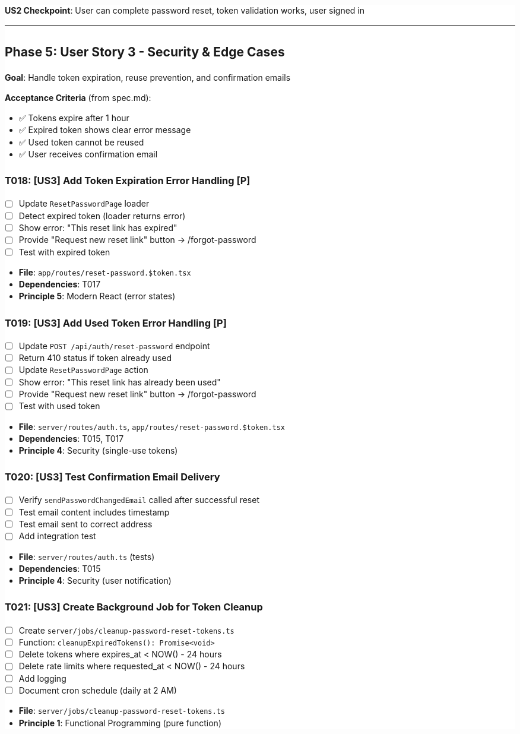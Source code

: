 **US2 Checkpoint**: User can complete password reset, token validation works, user signed in

---

## Phase 5: User Story 3 - Security & Edge Cases

**Goal**: Handle token expiration, reuse prevention, and confirmation emails

**Acceptance Criteria** (from spec.md):
- ✅ Tokens expire after 1 hour
- ✅ Expired token shows clear error message
- ✅ Used token cannot be reused
- ✅ User receives confirmation email

### T018: [US3] Add Token Expiration Error Handling [P]
- [ ] Update `ResetPasswordPage` loader
- [ ] Detect expired token (loader returns error)
- [ ] Show error: "This reset link has expired"
- [ ] Provide "Request new reset link" button → /forgot-password
- [ ] Test with expired token
- **File**: `app/routes/reset-password.$token.tsx`
- **Dependencies**: T017
- **Principle 5**: Modern React (error states)

### T019: [US3] Add Used Token Error Handling [P]
- [ ] Update `POST /api/auth/reset-password` endpoint
- [ ] Return 410 status if token already used
- [ ] Update `ResetPasswordPage` action
- [ ] Show error: "This reset link has already been used"
- [ ] Provide "Request new reset link" button → /forgot-password
- [ ] Test with used token
- **File**: `server/routes/auth.ts`, `app/routes/reset-password.$token.tsx`
- **Dependencies**: T015, T017
- **Principle 4**: Security (single-use tokens)

### T020: [US3] Test Confirmation Email Delivery
- [ ] Verify `sendPasswordChangedEmail` called after successful reset
- [ ] Test email content includes timestamp
- [ ] Test email sent to correct address
- [ ] Add integration test
- **File**: `server/routes/auth.ts` (tests)
- **Dependencies**: T015
- **Principle 4**: Security (user notification)

### T021: [US3] Create Background Job for Token Cleanup
- [ ] Create `server/jobs/cleanup-password-reset-tokens.ts`
- [ ] Function: `cleanupExpiredTokens(): Promise<void>`
- [ ] Delete tokens where expires_at < NOW() - 24 hours
- [ ] Delete rate limits where requested_at < NOW() - 24 hours
- [ ] Add logging
- [ ] Document cron schedule (daily at 2 AM)
- **File**: `server/jobs/cleanup-password-reset-tokens.ts`
- **Principle 1**: Functional Programming (pure function)
